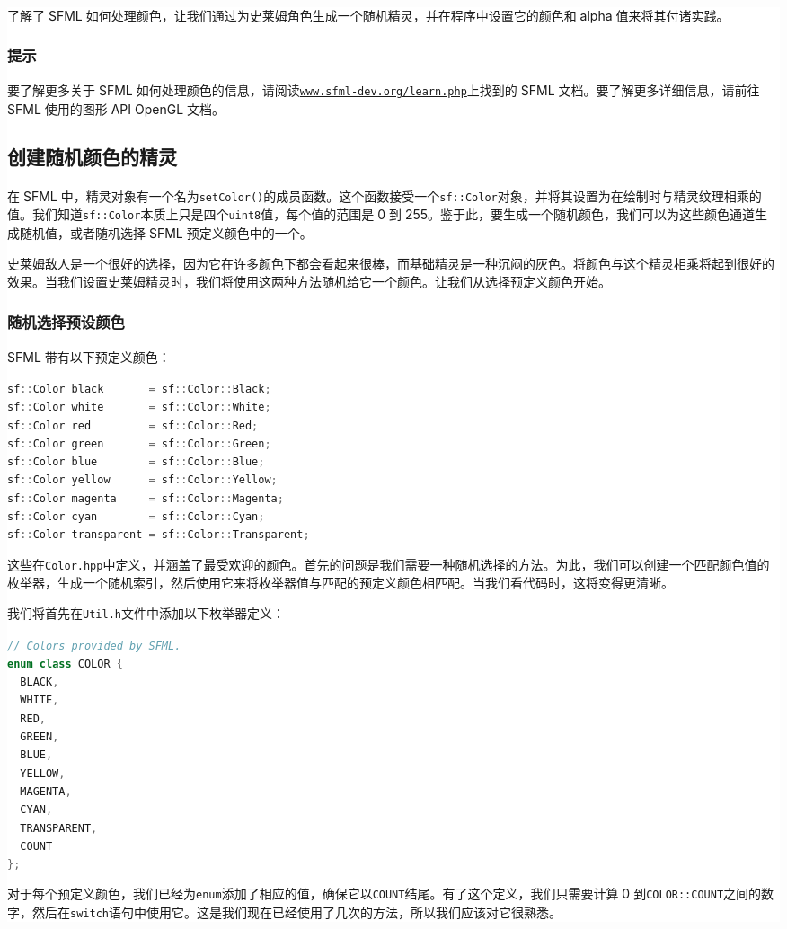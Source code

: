 了解了 SFML 如何处理颜色，让我们通过为史莱姆角色生成一个随机精灵，并在程序中设置它的颜色和 alpha 值来将其付诸实践。

### 提示

要了解更多关于 SFML 如何处理颜色的信息，请阅读[`www.sfml-dev.org/learn.php`](http://www.sfml-dev.org/learn.php)上找到的 SFML 文档。要了解更多详细信息，请前往 SFML 使用的图形 API OpenGL 文档。

## 创建随机颜色的精灵

在 SFML 中，精灵对象有一个名为`setColor()`的成员函数。这个函数接受一个`sf::Color`对象，并将其设置为在绘制时与精灵纹理相乘的值。我们知道`sf::Color`本质上只是四个`uint8`值，每个值的范围是 0 到 255。鉴于此，要生成一个随机颜色，我们可以为这些颜色通道生成随机值，或者随机选择 SFML 预定义颜色中的一个。

史莱姆敌人是一个很好的选择，因为它在许多颜色下都会看起来很棒，而基础精灵是一种沉闷的灰色。将颜色与这个精灵相乘将起到很好的效果。当我们设置史莱姆精灵时，我们将使用这两种方法随机给它一个颜色。让我们从选择预定义颜色开始。

### 随机选择预设颜色

SFML 带有以下预定义颜色：

```cpp
sf::Color black       = sf::Color::Black;
sf::Color white       = sf::Color::White;
sf::Color red         = sf::Color::Red;
sf::Color green       = sf::Color::Green;
sf::Color blue        = sf::Color::Blue;
sf::Color yellow      = sf::Color::Yellow;
sf::Color magenta     = sf::Color::Magenta;
sf::Color cyan        = sf::Color::Cyan;
sf::Color transparent = sf::Color::Transparent;
```

这些在`Color.hpp`中定义，并涵盖了最受欢迎的颜色。首先的问题是我们需要一种随机选择的方法。为此，我们可以创建一个匹配颜色值的枚举器，生成一个随机索引，然后使用它来将枚举器值与匹配的预定义颜色相匹配。当我们看代码时，这将变得更清晰。

我们将首先在`Util.h`文件中添加以下枚举器定义：

```cpp
// Colors provided by SFML.
enum class COLOR {
  BLACK,
  WHITE,
  RED,
  GREEN,
  BLUE,
  YELLOW,
  MAGENTA,
  CYAN,
  TRANSPARENT,
  COUNT
};
```

对于每个预定义颜色，我们已经为`enum`添加了相应的值，确保它以`COUNT`结尾。有了这个定义，我们只需要计算 0 到`COLOR::COUNT`之间的数字，然后在`switch`语句中使用它。这是我们现在已经使用了几次的方法，所以我们应该对它很熟悉。
